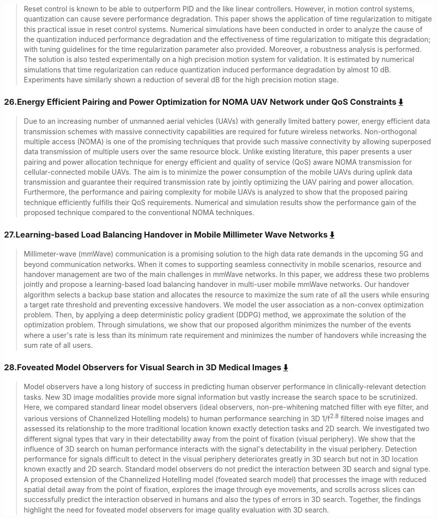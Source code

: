 >  Reset control is known to be able to outperform PID and the like linear controllers. However, in motion control systems, quantization can cause severe performance degradation. This paper shows the application of time regularization to mitigate this practical issue in reset control systems. Numerical simulations have been conducted in order to analyze the cause of the quantization induced performance degradation and the effectiveness of time regularization to mitigate this degradation; with tuning guidelines for the time regularization parameter also provided. Moreover, a robustness analysis is performed. The solution is also tested experimentally on a high precision motion system for validation. It is estimated by numerical simulations that time regularization can reduce quantization induced performance degradation by almost 10 dB. Experiments have similarly shown a reduction of several dB for the high precision motion stage.      
### 26.Energy Efficient Pairing and Power Optimization for NOMA UAV Network under QoS Constraints  [ :arrow_down: ](https://arxiv.org/pdf/2011.01449.pdf)
>  Due to an increasing number of unmanned aerial vehicles (UAVs) with generally limited battery power, energy efficient data transmission schemes with massive connectivity capabilities are required for future wireless networks. Non-orthogonal multiple access (NOMA) is one of the promising techniques that provide such massive connectivity by allowing superposed data transmission of multiple users over the same resource block. Unlike existing literature, this paper presents a user pairing and power allocation technique for energy efficient and quality of service (QoS) aware NOMA transmission for cellular-connected mobile UAVs. The aim is to minimize the power consumption of the mobile UAVs during uplink data transmission and guarantee their required transmission rate by jointly optimizing the UAV pairing and power allocation. Furthermore, the performance and pairing complexity for mobile UAVs is analyzed to show that the proposed pairing technique efficiently fulfills their QoS requirements. Numerical and simulation results show the performance gain of the proposed technique compared to the conventional NOMA techniques.      
### 27.Learning-based Load Balancing Handover in Mobile Millimeter Wave Networks  [ :arrow_down: ](https://arxiv.org/pdf/2011.01420.pdf)
>  Millimeter-wave (mmWave) communication is a promising solution to the high data rate demands in the upcoming 5G and beyond communication networks. When it comes to supporting seamless connectivity in mobile scenarios, resource and handover management are two of the main challenges in mmWave networks. In this paper, we address these two problems jointly and propose a learning-based load balancing handover in multi-user mobile mmWave networks. Our handover algorithm selects a backup base station and allocates the resource to maximize the sum rate of all the users while ensuring a target rate threshold and preventing excessive handovers. We model the user association as a non-convex optimization problem. Then, by applying a deep deterministic policy gradient (DDPG) method, we approximate the solution of the optimization problem. Through simulations, we show that our proposed algorithm minimizes the number of the events where a user's rate is less than its minimum rate requirement and minimizes the number of handovers while increasing the sum rate of all users.      
### 28.Foveated Model Observers for Visual Search in 3D Medical Images  [ :arrow_down: ](https://arxiv.org/pdf/2011.01405.pdf)
>  Model observers have a long history of success in predicting human observer performance in clinically-relevant detection tasks. New 3D image modalities provide more signal information but vastly increase the search space to be scrutinized. Here, we compared standard linear model observers (ideal observers, non-pre-whitening matched filter with eye filter, and various versions of Channelized Hotelling models) to human performance searching in 3D 1/f$^{2.8}$ filtered noise images and assessed its relationship to the more traditional location known exactly detection tasks and 2D search. We investigated two different signal types that vary in their detectability away from the point of fixation (visual periphery). We show that the influence of 3D search on human performance interacts with the signal's detectability in the visual periphery. Detection performance for signals difficult to detect in the visual periphery deteriorates greatly in 3D search but not in 3D location known exactly and 2D search. Standard model observers do not predict the interaction between 3D search and signal type. A proposed extension of the Channelized Hotelling model (foveated search model) that processes the image with reduced spatial detail away from the point of fixation, explores the image through eye movements, and scrolls across slices can successfully predict the interaction observed in humans and also the types of errors in 3D search. Together, the findings highlight the need for foveated model observers for image quality evaluation with 3D search.      